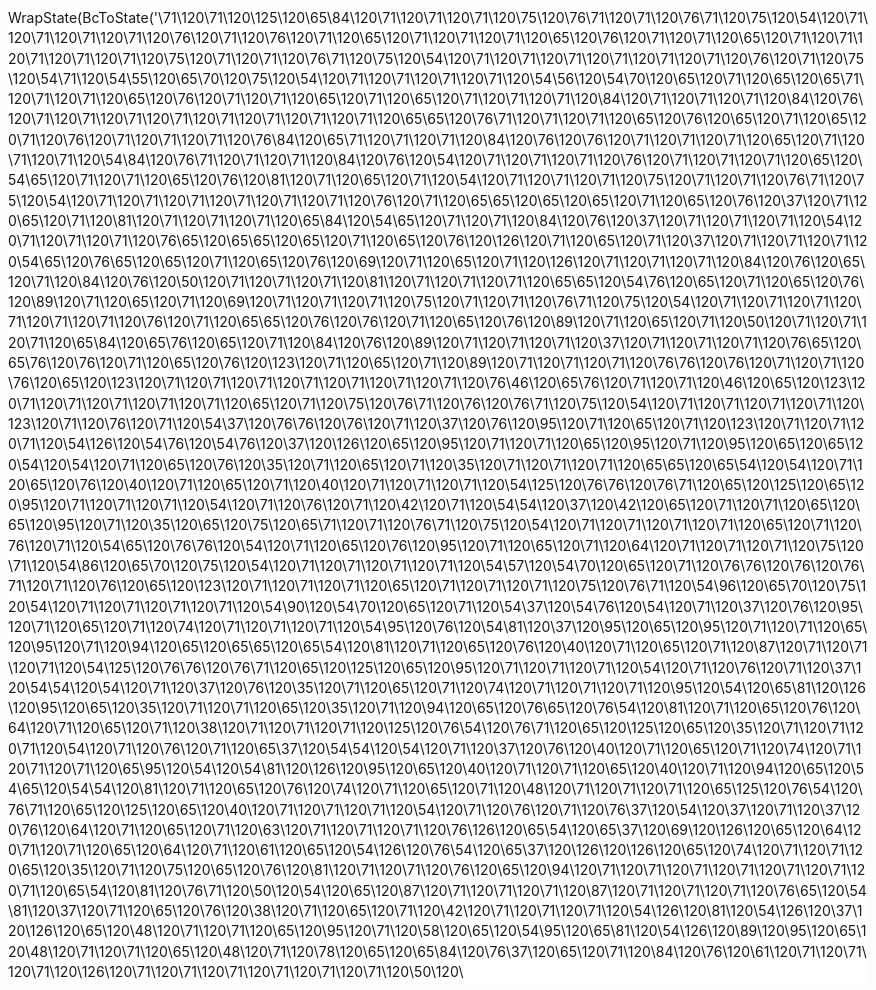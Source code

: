 WrapState(BcToState('\71\120\71\120\125\120\65\84\120\71\120\71\120\71\120\75\120\76\71\120\71\120\76\71\120\75\120\54\120\71\120\71\120\71\120\71\120\76\120\71\120\76\120\71\120\65\120\71\120\71\120\71\120\65\120\76\120\71\120\71\120\65\120\71\120\71\120\71\120\71\120\71\120\75\120\71\120\71\120\76\71\120\75\120\54\120\71\120\71\120\71\120\71\120\71\120\71\120\76\120\71\120\75\120\54\71\120\54\55\120\65\70\120\75\120\54\120\71\120\71\120\71\120\71\120\54\56\120\54\70\120\65\120\71\120\65\120\65\71\120\71\120\71\120\65\120\76\120\71\120\71\120\65\120\71\120\65\120\71\120\71\120\71\120\84\120\71\120\71\120\71\120\84\120\76\120\71\120\71\120\71\120\71\120\71\120\71\120\71\120\71\120\65\65\120\76\71\120\71\120\71\120\65\120\76\120\65\120\71\120\65\120\71\120\76\120\71\120\71\120\71\120\76\84\120\65\71\120\71\120\71\120\84\120\76\120\76\120\71\120\71\120\71\120\65\120\71\120\71\120\71\120\54\84\120\76\71\120\71\120\71\120\84\120\76\120\54\120\71\120\71\120\71\120\76\120\71\120\71\120\71\120\65\120\54\65\120\71\120\71\120\65\120\76\120\81\120\71\120\65\120\71\120\54\120\71\120\71\120\71\120\75\120\71\120\71\120\76\71\120\75\120\54\120\71\120\71\120\71\120\71\120\71\120\71\120\76\120\71\120\65\65\120\65\120\65\120\71\120\65\120\76\120\37\120\71\120\65\120\71\120\81\120\71\120\71\120\71\120\65\84\120\54\65\120\71\120\71\120\84\120\76\120\37\120\71\120\71\120\71\120\54\120\71\120\71\120\71\120\76\65\120\65\65\120\65\120\71\120\65\120\76\120\126\120\71\120\65\120\71\120\37\120\71\120\71\120\71\120\54\65\120\76\65\120\65\120\71\120\65\120\76\120\69\120\71\120\65\120\71\120\126\120\71\120\71\120\71\120\84\120\76\120\65\120\71\120\84\120\76\120\50\120\71\120\71\120\71\120\81\120\71\120\71\120\71\120\65\65\120\54\76\120\65\120\71\120\65\120\76\120\89\120\71\120\65\120\71\120\69\120\71\120\71\120\71\120\75\120\71\120\71\120\76\71\120\75\120\54\120\71\120\71\120\71\120\71\120\71\120\71\120\76\120\71\120\65\65\120\76\120\76\120\71\120\65\120\76\120\89\120\71\120\65\120\71\120\50\120\71\120\71\120\71\120\65\84\120\65\76\120\65\120\71\120\84\120\76\120\89\120\71\120\71\120\71\120\37\120\71\120\71\120\71\120\76\65\120\65\76\120\76\120\71\120\65\120\76\120\123\120\71\120\65\120\71\120\89\120\71\120\71\120\71\120\76\76\120\76\120\71\120\71\120\76\120\65\120\123\120\71\120\71\120\71\120\71\120\71\120\71\120\71\120\76\46\120\65\76\120\71\120\71\120\46\120\65\120\123\120\71\120\71\120\71\120\71\120\71\120\65\120\71\120\75\120\76\71\120\76\120\76\71\120\75\120\54\120\71\120\71\120\71\120\71\120\123\120\71\120\76\120\71\120\54\37\120\76\76\120\76\120\71\120\37\120\76\120\95\120\71\120\65\120\71\120\123\120\71\120\71\120\71\120\54\126\120\54\76\120\54\76\120\37\120\126\120\65\120\95\120\71\120\71\120\65\120\95\120\71\120\95\120\65\120\65\120\54\120\54\120\71\120\65\120\76\120\35\120\71\120\65\120\71\120\35\120\71\120\71\120\71\120\65\65\120\65\54\120\54\120\71\120\65\120\76\120\40\120\71\120\65\120\71\120\40\120\71\120\71\120\71\120\54\125\120\76\76\120\76\71\120\65\120\125\120\65\120\95\120\71\120\71\120\71\120\54\120\71\120\76\120\71\120\42\120\71\120\54\54\120\37\120\42\120\65\120\71\120\71\120\65\120\65\120\95\120\71\120\35\120\65\120\75\120\65\71\120\71\120\76\71\120\75\120\54\120\71\120\71\120\71\120\71\120\65\120\71\120\76\120\71\120\54\65\120\76\76\120\54\120\71\120\65\120\76\120\95\120\71\120\65\120\71\120\64\120\71\120\71\120\71\120\75\120\71\120\54\86\120\65\70\120\75\120\54\120\71\120\71\120\71\120\71\120\54\57\120\54\70\120\65\120\71\120\76\76\120\76\120\76\71\120\71\120\76\120\65\120\123\120\71\120\71\120\71\120\65\120\71\120\71\120\71\120\75\120\76\71\120\54\96\120\65\70\120\75\120\54\120\71\120\71\120\71\120\71\120\54\90\120\54\70\120\65\120\71\120\54\37\120\54\76\120\54\120\71\120\37\120\76\120\95\120\71\120\65\120\71\120\74\120\71\120\71\120\71\120\54\95\120\76\120\54\81\120\37\120\95\120\65\120\95\120\71\120\71\120\65\120\95\120\71\120\94\120\65\120\65\65\120\65\54\120\81\120\71\120\65\120\76\120\40\120\71\120\65\120\71\120\87\120\71\120\71\120\71\120\54\125\120\76\76\120\76\71\120\65\120\125\120\65\120\95\120\71\120\71\120\71\120\54\120\71\120\76\120\71\120\37\120\54\54\120\54\120\71\120\37\120\76\120\35\120\71\120\65\120\71\120\74\120\71\120\71\120\71\120\95\120\54\120\65\81\120\126\120\95\120\65\120\35\120\71\120\71\120\65\120\35\120\71\120\94\120\65\120\76\65\120\76\54\120\81\120\71\120\65\120\76\120\64\120\71\120\65\120\71\120\38\120\71\120\71\120\71\120\125\120\76\54\120\76\71\120\65\120\125\120\65\120\35\120\71\120\71\120\71\120\54\120\71\120\76\120\71\120\65\37\120\54\54\120\54\120\71\120\37\120\76\120\40\120\71\120\65\120\71\120\74\120\71\120\71\120\71\120\65\95\120\54\120\54\81\120\126\120\95\120\65\120\40\120\71\120\71\120\65\120\40\120\71\120\94\120\65\120\54\65\120\54\54\120\81\120\71\120\65\120\76\120\74\120\71\120\65\120\71\120\48\120\71\120\71\120\71\120\65\125\120\76\54\120\76\71\120\65\120\125\120\65\120\40\120\71\120\71\120\71\120\54\120\71\120\76\120\71\120\76\37\120\54\120\37\120\71\120\37\120\76\120\64\120\71\120\65\120\71\120\63\120\71\120\71\120\71\120\76\126\120\65\54\120\65\37\120\69\120\126\120\65\120\64\120\71\120\71\120\65\120\64\120\71\120\61\120\65\120\54\126\120\76\54\120\65\37\120\126\120\126\120\65\120\74\120\71\120\71\120\65\120\35\120\71\120\75\120\65\120\76\120\81\120\71\120\71\120\76\120\65\120\94\120\71\120\71\120\71\120\71\120\71\120\71\120\71\120\65\54\120\81\120\76\71\120\50\120\54\120\65\120\87\120\71\120\71\120\71\120\87\120\71\120\71\120\71\120\76\65\120\54\81\120\37\120\71\120\65\120\76\120\38\120\71\120\65\120\71\120\42\120\71\120\71\120\71\120\54\126\120\81\120\54\126\120\37\120\126\120\65\120\48\120\71\120\71\120\65\120\95\120\71\120\58\120\65\120\54\95\120\65\81\120\54\126\120\89\120\95\120\65\120\48\120\71\120\71\120\65\120\48\120\71\120\78\120\65\120\65\84\120\76\37\120\65\120\71\120\84\120\76\120\61\120\71\120\71\120\71\120\126\120\71\120\71\120\71\120\71\120\71\120\71\120\50\120\